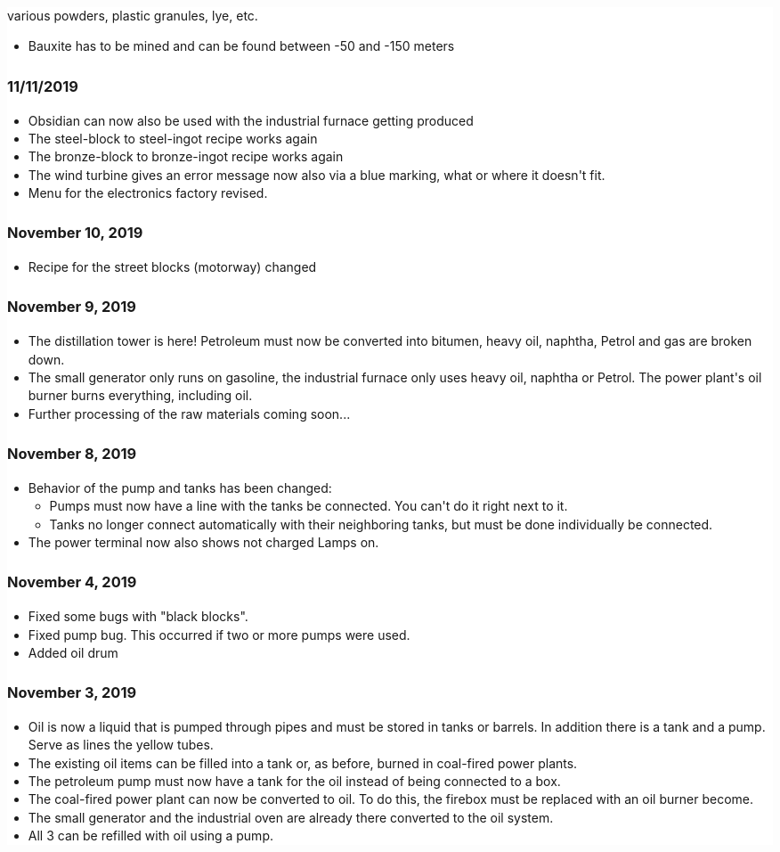   various powders, plastic granules, lye, etc.
- Bauxite has to be mined and can be found
  between -50 and -150 meters

### 11/11/2019

- Obsidian can now also be used with the industrial furnace
  getting produced
- The steel-block to steel-ingot recipe works again
- The bronze-block to bronze-ingot recipe works again
- The wind turbine gives an error message
  now also via a blue marking,
  what or where it doesn't fit.
- Menu for the electronics factory revised.

### November 10, 2019

- Recipe for the street blocks (motorway) changed

### November 9, 2019

- The distillation tower is here!
  Petroleum must now be converted into bitumen, heavy oil, naphtha,
  Petrol and gas are broken down.
- The small generator only runs on gasoline,
  the industrial furnace only uses heavy oil, naphtha or
  Petrol. The power plant's oil burner burns
  everything, including oil.
- Further processing of the raw materials
  coming soon...

### November 8, 2019

- Behavior of the pump and tanks has been changed:
  - Pumps must now have a line with the tanks
    be connected. You can't do it right next to it.
  - Tanks no longer connect automatically
    with their neighboring tanks, but must be done individually
    be connected.
- The power terminal now also shows not charged
   Lamps on.

### November 4, 2019

- Fixed some bugs with "black blocks".
- Fixed pump bug. This occurred
  if two or more pumps were used.
- Added oil drum

### November 3, 2019

- Oil is now a liquid that is pumped through pipes
  and must be stored in tanks or barrels. In addition
  there is a tank and a pump. Serve as lines
  the yellow tubes.
- The existing oil items can be filled into a tank
  or, as before, burned in coal-fired power plants.
- The petroleum pump must now have a tank for the oil
  instead of being connected to a box.
- The coal-fired power plant can now be converted to oil.
  To do this, the firebox must be replaced with an oil burner
  become.
- The small generator and the industrial oven are already there
  converted to the oil system.
- All 3 can be refilled with oil using a pump.